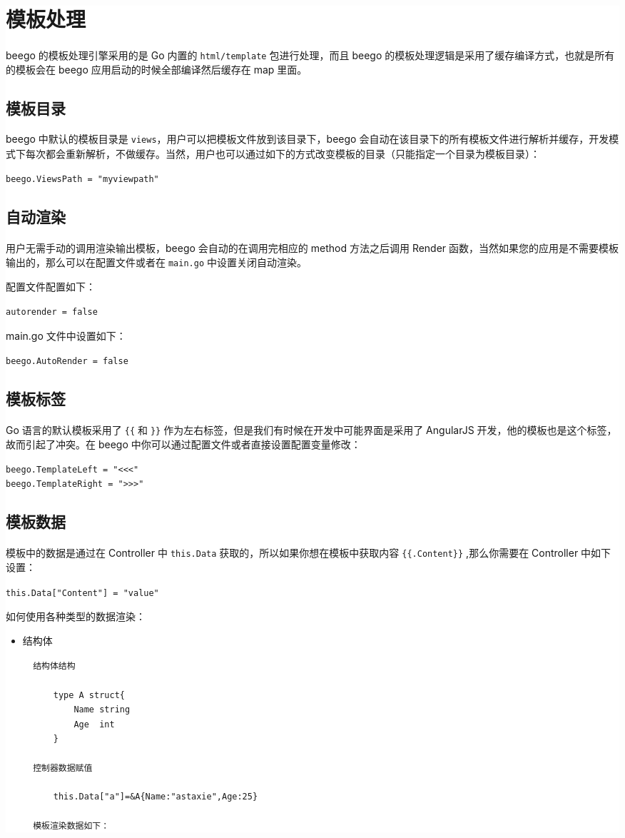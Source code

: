 # 模板处理

beego 的模板处理引擎采用的是 Go 内置的 `html/template` 包进行处理，而且 beego 的模板处理逻辑是采用了缓存编译方式，也就是所有的模板会在 beego 应用启动的时候全部编译然后缓存在 map 里面。

## 模板目录

beego 中默认的模板目录是 `views`，用户可以把模板文件放到该目录下，beego 会自动在该目录下的所有模板文件进行解析并缓存，开发模式下每次都会重新解析，不做缓存。当然，用户也可以通过如下的方式改变模板的目录（只能指定一个目录为模板目录）：

    beego.ViewsPath = "myviewpath"

## 自动渲染

用户无需手动的调用渲染输出模板，beego 会自动的在调用完相应的 method 方法之后调用 Render 函数，当然如果您的应用是不需要模板输出的，那么可以在配置文件或者在 `main.go` 中设置关闭自动渲染。

配置文件配置如下：

    autorender = false

main.go 文件中设置如下：

    beego.AutoRender = false

## 模板标签

Go 语言的默认模板采用了 `{{` 和 `}}` 作为左右标签，但是我们有时候在开发中可能界面是采用了 AngularJS 开发，他的模板也是这个标签，故而引起了冲突。在 beego 中你可以通过配置文件或者直接设置配置变量修改：

    beego.TemplateLeft = "<<<"
    beego.TemplateRight = ">>>"

## 模板数据

模板中的数据是通过在 Controller 中 `this.Data` 获取的，所以如果你想在模板中获取内容 `{{.Content}}` ,那么你需要在 Controller 中如下设置：

    this.Data["Content"] = "value"

如何使用各种类型的数据渲染：

- 结构体

      	结构体结构

      		type A struct{
      			Name string
      			Age  int
      		}

      	控制器数据赋值

      		this.Data["a"]=&A{Name:"astaxie",Age:25}

      	模板渲染数据如下：
